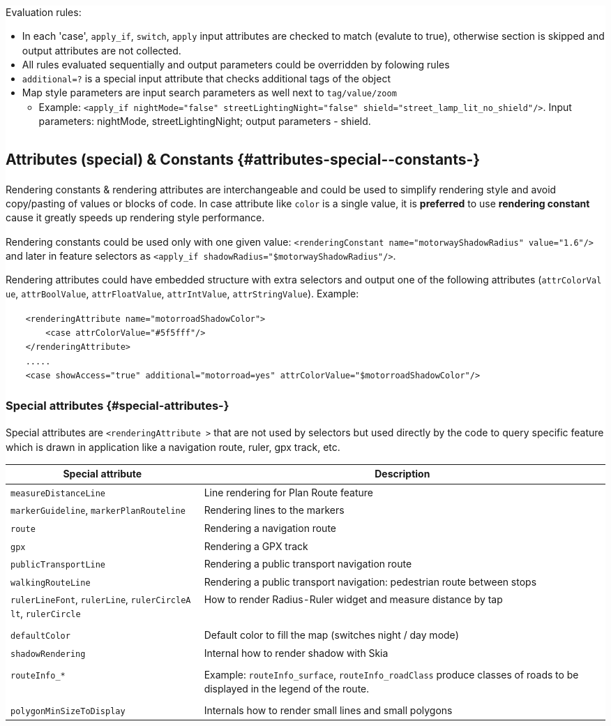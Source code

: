 Evaluation rules:
- In each  'case', `apply_if`, `switch`, `apply` input attributes are checked to match (evalute to true), otherwise section is skipped and output attributes are not collected.
- All rules evaluated sequentially and output parameters could be overridden by folowing rules
- `additional=?` is a special input attribute that checks additional tags of the object
- Map style parameters are input search parameters as well next to `tag/value/zoom`
    - Example: `<apply_if nightMode="false" streetLightingNight="false" shield="street_lamp_lit_no_shield"/>`. Input parameters: nightMode, streetLightingNight; output parameters - shield.


## Attributes (special) & Constants  {#attributes-special--constants-}
Rendering constants & rendering attributes are interchangeable and could be used to simplify rendering style and avoid copy/pasting of values or blocks of code. In case attribute like `color` is a single value, it is **preferred** to use **rendering constant** cause it greatly speeds up rendering style performance. 

Rendering constants could be used only with one given value: `<renderingConstant name="motorwayShadowRadius" value="1.6"/>` and later in feature selectors as `<apply_if shadowRadius="$motorwayShadowRadius"/>`. 

Rendering attributes could have embedded structure with extra selectors and output one of the following attributes (`attrColorValue`, `attrBoolValue`, `attrFloatValue`, `attrIntValue`, `attrStringValue`). Example:
```
    <renderingAttribute name="motorroadShadowColor">
		<case attrColorValue="#5f5fff"/>
	</renderingAttribute>
    .....
    <case showAccess="true" additional="motorroad=yes" attrColorValue="$motorroadShadowColor"/>
```    

### Special attributes  {#special-attributes-}

Special attributes are `<renderingAttribute >` that are not used by selectors but used directly by the code to query specific feature which is drawn in application like a navigation route, ruler, gpx track, etc.


| Special attribute | Description |
|-------------------|-------------|
| `measureDistanceLine` | Line rendering for Plan Route feature | 
| `markerGuideline`, `markerPlanRouteline` | Rendering lines to the markers |
| `route` | Rendering a navigation route | 
| `gpx` | Rendering a GPX track |
| `publicTransportLine` | Rendering a public transport navigation route | 
| `walkingRouteLine` | Rendering a public transport navigation: pedestrian route between stops | 
| `rulerLineFont`, `rulerLine`, `rulerCircleAlt`, `rulerCircle` | How to render Radius-Ruler widget and measure distance by tap | 
|||
| `defaultColor` | Default color to fill the map (switches night / day mode) |
| `shadowRendering` | Internal how to render shadow with Skia |
||| 
| `routeInfo_*` | Example: `routeInfo_surface`, `routeInfo_roadClass` produce classes of roads to be displayed in the legend of the route. | 
|||
| `polygonMinSizeToDisplay` | Internals how to render small lines and small polygons | 